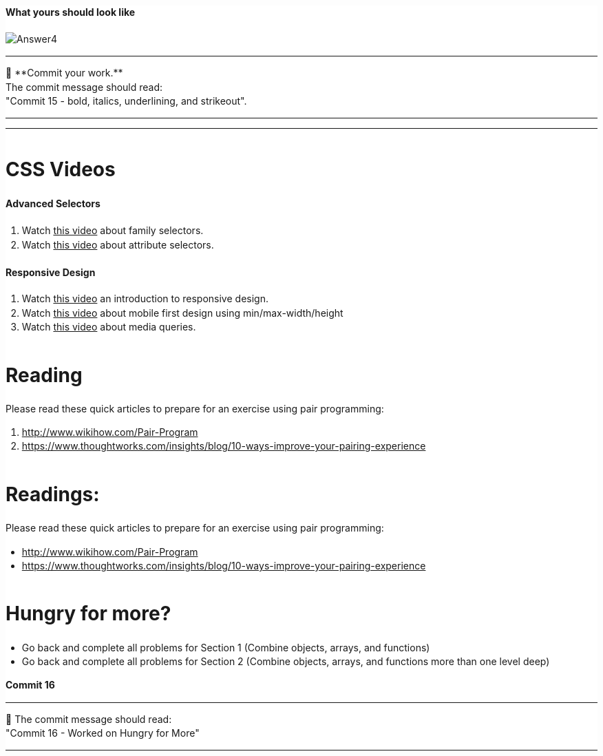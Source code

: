#### What yours should look like</summary>
![Answer4](http://i.imgur.com/13TCWa5.png)

<hr>
&#x1F534; **Commit your work.** <br>
The commit message should read: <br>
"Commit 15 -  bold, italics, underlining, and strikeout".
<hr>

<hr>

# CSS Videos

#### Advanced Selectors

1. Watch [this video](https://www.youtube.com/watch?v=Zudl-fCDSdM&index=14&list=PLdnONIhPScST0Vy4LrIZiYKpFNoxgyH7J) about family selectors.
1. Watch [this video](https://www.youtube.com/watch?v=PuF0drOMN3E&index=15&list=PLdnONIhPScST0Vy4LrIZiYKpFNoxgyH7J) about attribute selectors.

#### Responsive Design

1. Watch [this video](https://www.youtube.com/watch?v=BsuCBmzLf_U&index=21&list=PLdnONIhPScST0Vy4LrIZiYKpFNoxgyH7J) an introduction to responsive design.
1. Watch [this video](https://www.youtube.com/watch?v=iQIj7Lu64M4&index=22&list=PLdnONIhPScST0Vy4LrIZiYKpFNoxgyH7J) about mobile first design using min/max-width/height
1. Watch [this video](https://www.youtube.com/watch?v=GYygtVolViM&index=23&list=PLdnONIhPScST0Vy4LrIZiYKpFNoxgyH7J) about media queries.

# Reading
Please read these quick articles to prepare for an exercise using pair programming:

1. http://www.wikihow.com/Pair-Program
2. https://www.thoughtworks.com/insights/blog/10-ways-improve-your-pairing-experience

# Readings:
Please read these quick articles to prepare for an exercise using pair programming:

- http://www.wikihow.com/Pair-Program
- https://www.thoughtworks.com/insights/blog/10-ways-improve-your-pairing-experience


# Hungry for more?

- Go back and complete all problems for Section 1 (Combine objects, arrays, and functions)
- Go back and complete all problems for Section 2 (Combine objects, arrays, and functions more than one level deep)

**Commit 16** <br>
<hr>
&#x1F534; The commit message should read: <br>
"Commit 16 - Worked on Hungry for More"
<hr>
